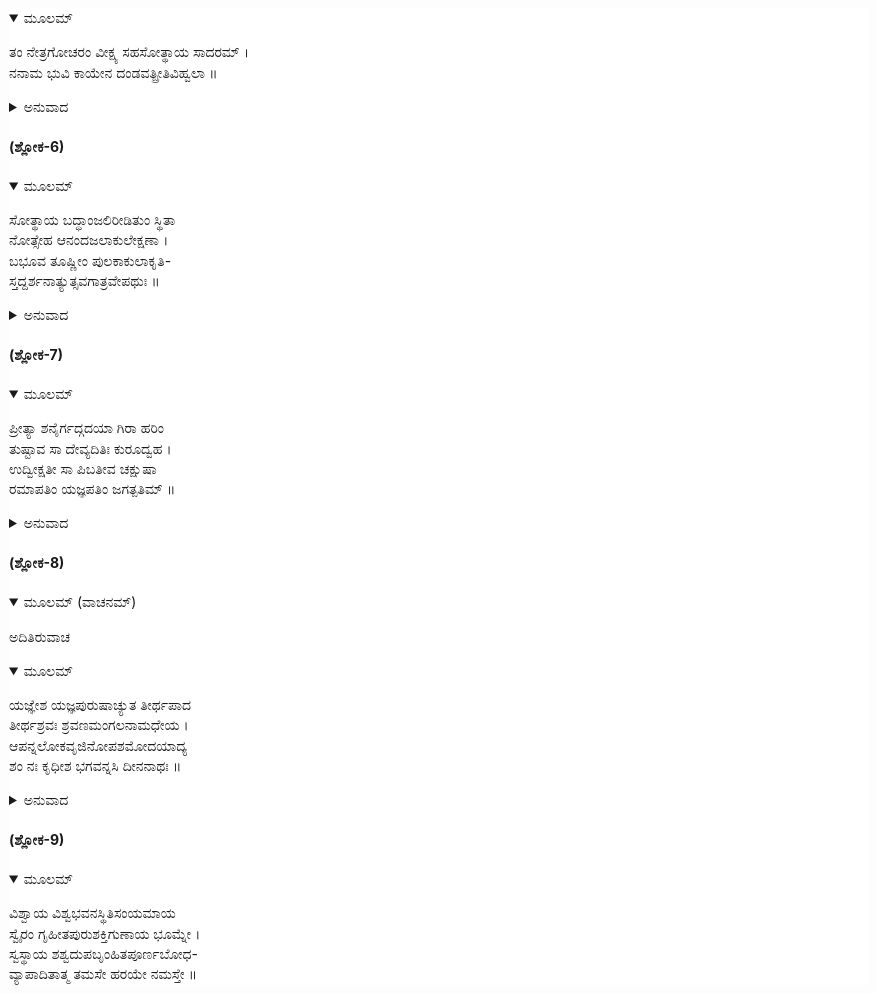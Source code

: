 
<details open><summary>ಮೂಲಮ್</summary>

ತಂ ನೇತ್ರಗೋಚರಂ ವೀಕ್ಷ್ಯ ಸಹಸೋತ್ಥಾಯ ಸಾದರಮ್ ।  
ನನಾಮ ಭುವಿ ಕಾಯೇನ ದಂಡವತ್ಪ್ರೀತಿವಿಹ್ವಲಾ ॥
</details>

<details><summary>ಅನುವಾದ</summary></details>

#### (ಶ್ಲೋಕ-6)


<details open><summary>ಮೂಲಮ್</summary>

ಸೋತ್ಥಾಯ ಬದ್ಧಾಂಜಲಿರೀಡಿತುಂ ಸ್ಥಿತಾ  
ನೋತ್ಸೇಹ ಆನಂದಜಲಾಕುಲೇಕ್ಷಣಾ ।  
ಬಭೂವ ತೂಷ್ಣೀಂ ಪುಲಕಾಕುಲಾಕೃತಿ-  
ಸ್ತದ್ದರ್ಶನಾತ್ಯುತ್ಸವಗಾತ್ರವೇಪಥುಃ ॥
</details>

<details><summary>ಅನುವಾದ</summary></details>

#### (ಶ್ಲೋಕ-7)


<details open><summary>ಮೂಲಮ್</summary>

ಪ್ರೀತ್ಯಾ ಶನೈರ್ಗದ್ಗದಯಾ ಗಿರಾ ಹರಿಂ  
ತುಷ್ಟಾವ ಸಾ ದೇವ್ಯದಿತಿಃ ಕುರೂದ್ವಹ ।  
ಉದ್ವೀಕ್ಷತೀ ಸಾ ಪಿಬತೀವ ಚಕ್ಷುಷಾ  
ರಮಾಪತಿಂ ಯಜ್ಞಪತಿಂ ಜಗತ್ಪತಿಮ್ ॥
</details>

<details><summary>ಅನುವಾದ</summary></details>

#### (ಶ್ಲೋಕ-8)


<details open><summary>ಮೂಲಮ್ (ವಾಚನಮ್)</summary>

ಅದಿತಿರುವಾಚ
</details>

<details open><summary>ಮೂಲಮ್</summary>

ಯಜ್ಞೇಶ ಯಜ್ಞಪುರುಷಾಚ್ಯುತ ತೀರ್ಥಪಾದ  
ತೀರ್ಥಶ್ರವಃ ಶ್ರವಣಮಂಗಲನಾಮಧೇಯ ।  
ಆಪನ್ನಲೋಕವೃಜಿನೋಪಶಮೋದಯಾದ್ಯ  
ಶಂ ನಃ ಕೃಧೀಶ ಭಗವನ್ನಸಿ ದೀನನಾಥಃ ॥
</details>

<details><summary>ಅನುವಾದ</summary></details>

#### (ಶ್ಲೋಕ-9)


<details open><summary>ಮೂಲಮ್</summary>

ವಿಶ್ವಾಯ ವಿಶ್ವಭವನಸ್ಥಿತಿಸಂಯಮಾಯ  
ಸ್ವೈರಂ ಗೃಹೀತಪುರುಶಕ್ತಿಗುಣಾಯ ಭೂಮ್ನೇ ।  
ಸ್ವಸ್ಥಾಯ ಶಶ್ವದುಪಬೃಂಹಿತಪೂರ್ಣಬೋಧ-  
ವ್ಯಾಪಾದಿತಾತ್ಮ ತಮಸೇ ಹರಯೇ ನಮಸ್ತೇ ॥
</details>
